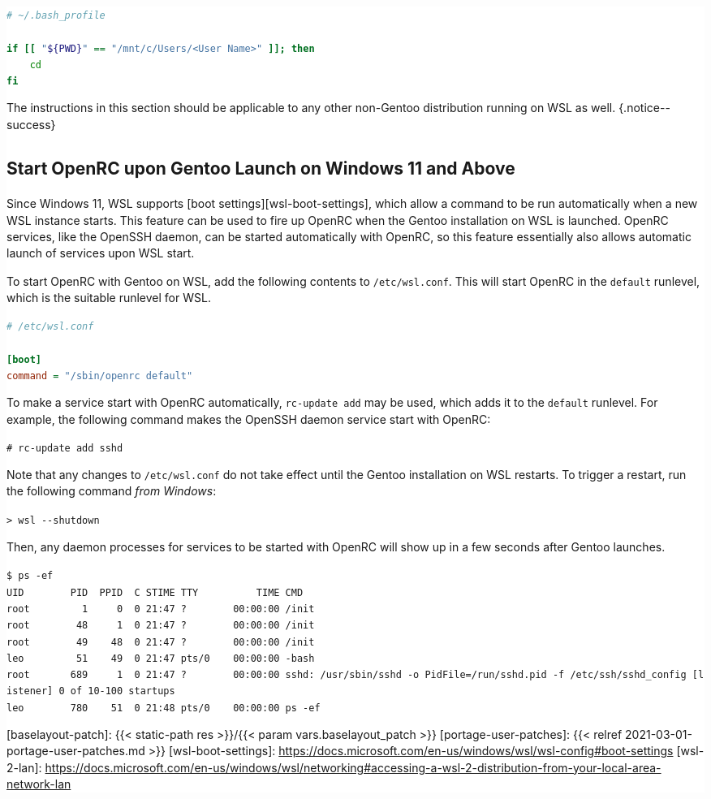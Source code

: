 ```bash
# ~/.bash_profile

if [[ "${PWD}" == "/mnt/c/Users/<User Name>" ]]; then
    cd
fi
```

The instructions in this section should be applicable to any other non-Gentoo
distribution running on WSL as well.
{.notice--success}

## Start OpenRC upon Gentoo Launch on Windows 11 and Above

Since Windows 11, WSL supports [boot settings][wsl-boot-settings], which allow
a command to be run automatically when a new WSL instance starts.  This feature
can be used to fire up OpenRC when the Gentoo installation on WSL is launched.
OpenRC services, like the OpenSSH daemon, can be started automatically with
OpenRC, so this feature essentially also allows automatic launch of services
upon WSL start.

To start OpenRC with Gentoo on WSL, add the following contents to
`/etc/wsl.conf`.  This will start OpenRC in the `default` runlevel, which is
the suitable runlevel for WSL.

```ini
# /etc/wsl.conf

[boot]
command = "/sbin/openrc default"
```

To make a service start with OpenRC automatically, `rc-update add` may be used,
which adds it to the `default` runlevel.  For example, the following command
makes the OpenSSH daemon service start with OpenRC:

```console
# rc-update add sshd
```

Note that any changes to `/etc/wsl.conf` do not take effect until the Gentoo
installation on WSL restarts.  To trigger a restart, run the following command
*from Windows*:

```console
> wsl --shutdown
```

Then, any daemon processes for services to be started with OpenRC will show up
in a few seconds after Gentoo launches.

```console
$ ps -ef
UID        PID  PPID  C STIME TTY          TIME CMD
root         1     0  0 21:47 ?        00:00:00 /init
root        48     1  0 21:47 ?        00:00:00 /init
root        49    48  0 21:47 ?        00:00:00 /init
leo         51    49  0 21:47 pts/0    00:00:00 -bash
root       689     1  0 21:47 ?        00:00:00 sshd: /usr/sbin/sshd -o PidFile=/run/sshd.pid -f /etc/ssh/sshd_config [listener] 0 of 10-100 startups
leo        780    51  0 21:48 pts/0    00:00:00 ps -ef
```


[wsl]: https://docs.microsoft.com/en-us/windows/wsl/
[gentoo-wiki-wsl]: https://wiki.gentoo.org/wiki/Gentoo_in_WSL
[wsl-run-win-tools]: https://docs.microsoft.com/en-us/windows/wsl/filesystems#run-windows-tools-from-linux
[etc-portage-patches]: https://wiki.gentoo.org/wiki//etc/portage/patches
[baselayout-patch]: {{< static-path res >}}/{{< param vars.baselayout_patch >}}
[portage-user-patches]: {{< relref 2021-03-01-portage-user-patches.md >}}
[wsl-boot-settings]: https://docs.microsoft.com/en-us/windows/wsl/wsl-config#boot-settings
[wsl-2-lan]: https://docs.microsoft.com/en-us/windows/wsl/networking#accessing-a-wsl-2-distribution-from-your-local-area-network-lan